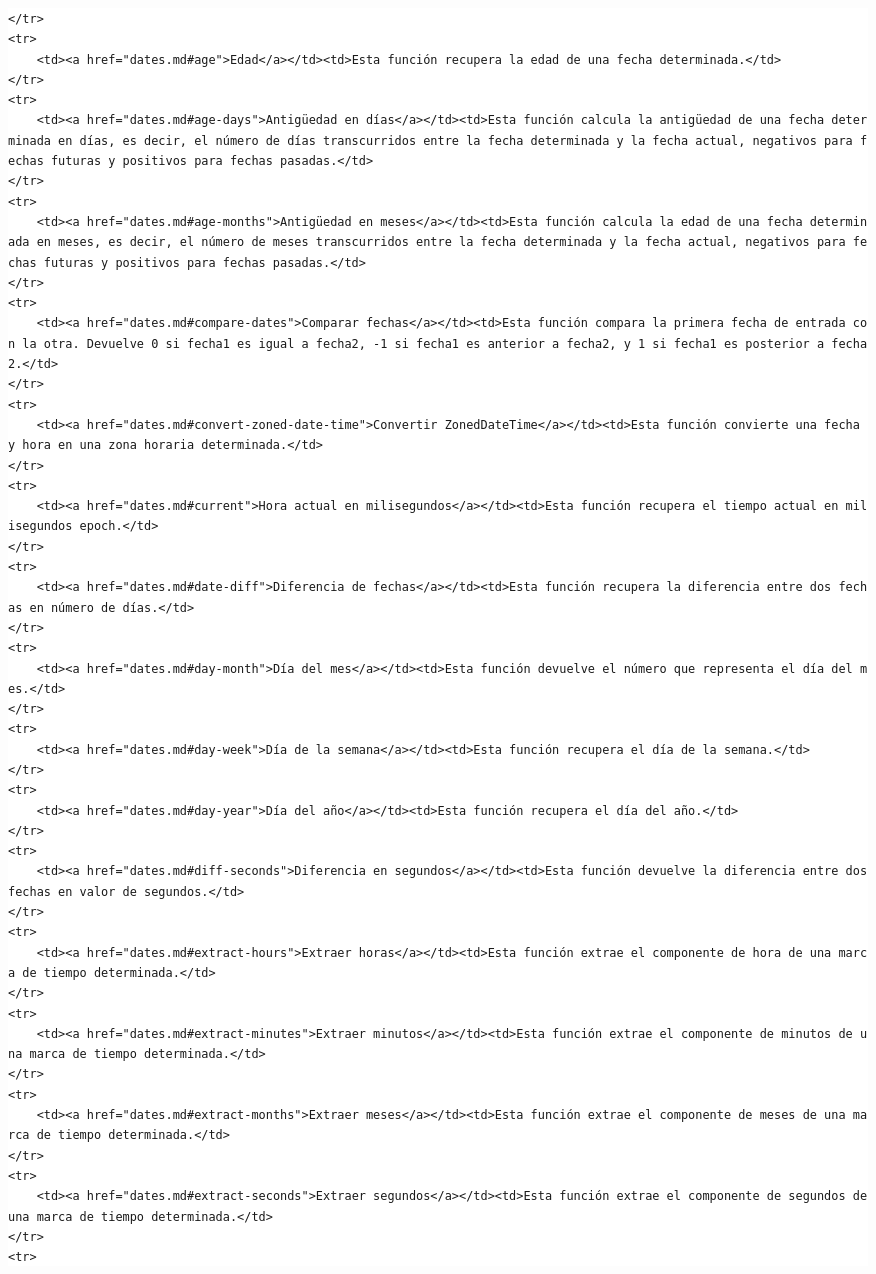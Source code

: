     </tr>
    <tr>
        <td><a href="dates.md#age">Edad</a></td><td>Esta función recupera la edad de una fecha determinada.</td>
    </tr>
    <tr>
        <td><a href="dates.md#age-days">Antigüedad en días</a></td><td>Esta función calcula la antigüedad de una fecha determinada en días, es decir, el número de días transcurridos entre la fecha determinada y la fecha actual, negativos para fechas futuras y positivos para fechas pasadas.</td>
    </tr>
    <tr>
        <td><a href="dates.md#age-months">Antigüedad en meses</a></td><td>Esta función calcula la edad de una fecha determinada en meses, es decir, el número de meses transcurridos entre la fecha determinada y la fecha actual, negativos para fechas futuras y positivos para fechas pasadas.</td>
    </tr>
    <tr>
        <td><a href="dates.md#compare-dates">Comparar fechas</a></td><td>Esta función compara la primera fecha de entrada con la otra. Devuelve 0 si fecha1 es igual a fecha2, -1 si fecha1 es anterior a fecha2, y 1 si fecha1 es posterior a fecha2.</td>
    </tr>
    <tr>
        <td><a href="dates.md#convert-zoned-date-time">Convertir ZonedDateTime</a></td><td>Esta función convierte una fecha y hora en una zona horaria determinada.</td>
    </tr>
    <tr>
        <td><a href="dates.md#current">Hora actual en milisegundos</a></td><td>Esta función recupera el tiempo actual en milisegundos epoch.</td>
    </tr>
    <tr>
        <td><a href="dates.md#date-diff">Diferencia de fechas</a></td><td>Esta función recupera la diferencia entre dos fechas en número de días.</td>
    </tr>
    <tr>
        <td><a href="dates.md#day-month">Día del mes</a></td><td>Esta función devuelve el número que representa el día del mes.</td>
    </tr>
    <tr>
        <td><a href="dates.md#day-week">Día de la semana</a></td><td>Esta función recupera el día de la semana.</td>
    </tr>
    <tr>
        <td><a href="dates.md#day-year">Día del año</a></td><td>Esta función recupera el día del año.</td>
    </tr>
    <tr>
        <td><a href="dates.md#diff-seconds">Diferencia en segundos</a></td><td>Esta función devuelve la diferencia entre dos fechas en valor de segundos.</td>
    </tr>
    <tr>
        <td><a href="dates.md#extract-hours">Extraer horas</a></td><td>Esta función extrae el componente de hora de una marca de tiempo determinada.</td>
    </tr>
    <tr>
        <td><a href="dates.md#extract-minutes">Extraer minutos</a></td><td>Esta función extrae el componente de minutos de una marca de tiempo determinada.</td>
    </tr>
    <tr>
        <td><a href="dates.md#extract-months">Extraer meses</a></td><td>Esta función extrae el componente de meses de una marca de tiempo determinada.</td>
    </tr>
    <tr>
        <td><a href="dates.md#extract-seconds">Extraer segundos</a></td><td>Esta función extrae el componente de segundos de una marca de tiempo determinada.</td>
    </tr>
    <tr>